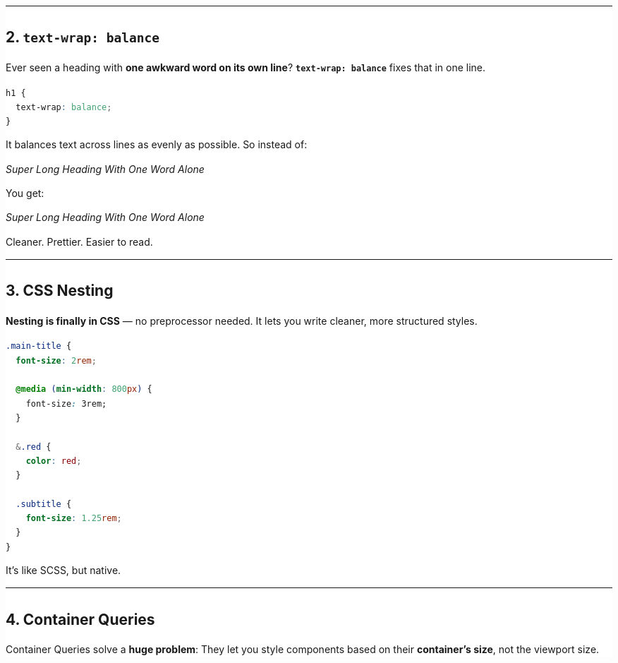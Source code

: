 -----

## 2\. `text-wrap: balance`

Ever seen a heading with **one awkward word on its own line**? **`text-wrap: balance`** fixes that in one line.

```css
h1 {
  text-wrap: balance;
}
```

It balances text across lines as evenly as possible. So instead of:

*Super Long Heading With One Word Alone*

You get:

*Super Long Heading With One Word Alone*

Cleaner. Prettier. Easier to read.

-----

## 3\. CSS Nesting

**Nesting is finally in CSS** — no preprocessor needed. It lets you write cleaner, more structured styles.

```css
.main-title {
  font-size: 2rem;

  @media (min-width: 800px) {
    font-size: 3rem;
  }

  &.red {
    color: red;
  }

  .subtitle {
    font-size: 1.25rem;
  }
}
```

It’s like SCSS, but native.

-----

## 4\. Container Queries

Container Queries solve a **huge problem**: They let you style components based on their **container’s size**, not the viewport size.
